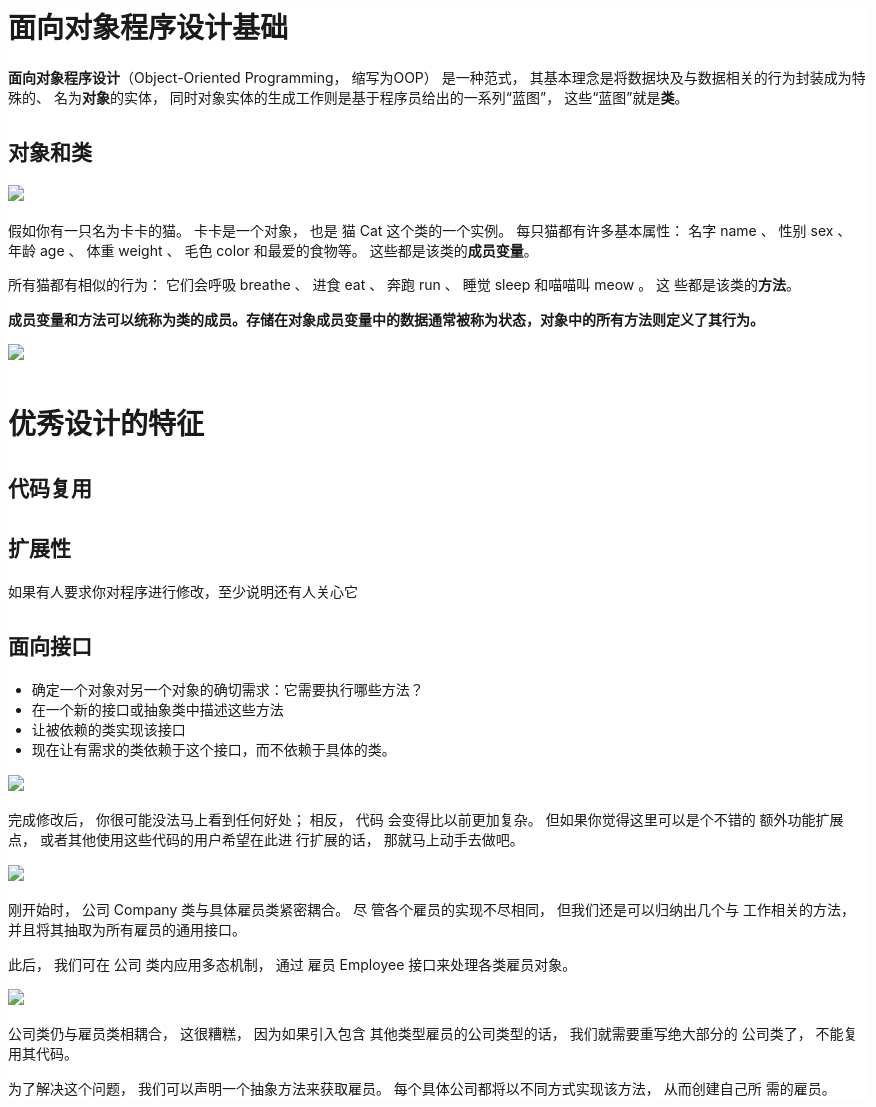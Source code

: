 # 面向对象程序设计基础

**面向对象程序设计**（Object-Oriented Programming， 缩写为OOP） 是一种范式， 其基本理念是将数据块及与数据相关的行为封装成为特殊的、 名为**对象**的实体， 同时对象实体的生成工作则是基于程序员给出的一系列“蓝图”， 这些“蓝图”就是**类**。 

## 对象和类

![](D:\kkb\github\daily_notes\Gof\markdown\深入设计模式.assets\cat.jpg)

假如你有一只名为卡卡的猫。 卡卡是一个对象， 也是 猫 Cat 这个类的一个实例。 每只猫都有许多基本属性： 名字 name 、 性别 sex 、 年龄 age 、 体重 weight 、 毛色 color 和最爱的食物等。 这些都是该类的**成员变量**。 

所有猫都有相似的行为： 它们会呼吸 breathe 、 进食 eat 、 奔跑 run 、 睡觉 sleep 和喵喵叫 meow 。 这 些都是该类的**方法**。

**成员变量和方法可以统称为类的成员。存储在对象成员变量中的数据通常被称为状态，对象中的所有方法则定义了其行为。**

![](D:\kkb\github\daily_notes\Gof\markdown\深入设计模式.assets\cats.jpg)

# 优秀设计的特征

## 代码复用

## 扩展性

如果有人要求你对程序进行修改，至少说明还有人关心它

## 面向接口

- 确定一个对象对另一个对象的确切需求：它需要执行哪些方法？
- 在一个新的接口或抽象类中描述这些方法
- 让被依赖的类实现该接口
- 现在让有需求的类依赖于这个接口，而不依赖于具体的类。

![](D:\kkb\github\daily_notes\Gof\markdown\深入设计模式.assets\eat.jpg)

完成修改后， 你很可能没法马上看到任何好处； 相反， 代码 会变得比以前更加复杂。 但如果你觉得这里可以是个不错的 额外功能扩展点， 或者其他使用这些代码的用户希望在此进 行扩展的话， 那就马上动手去做吧。

![](D:\kkb\github\daily_notes\Gof\markdown\深入设计模式.assets\ep.jpg)

刚开始时， 公司 Company 类与具体雇员类紧密耦合。 尽 管各个雇员的实现不尽相同， 但我们还是可以归纳出几个与 工作相关的方法， 并且将其抽取为所有雇员的通用接口。

此后， 我们可在 公司 类内应用多态机制， 通过 雇员 Employee 接口来处理各类雇员对象。

![](D:\kkb\github\daily_notes\Gof\markdown\深入设计模式.assets\ep2.jpg)

公司类仍与雇员类相耦合， 这很糟糕， 因为如果引入包含 其他类型雇员的公司类型的话， 我们就需要重写绝大部分的 公司类了， 不能复用其代码。 

为了解决这个问题， 我们可以声明一个抽象方法来获取雇员。 每个具体公司都将以不同方式实现该方法， 从而创建自己所 需的雇员。
